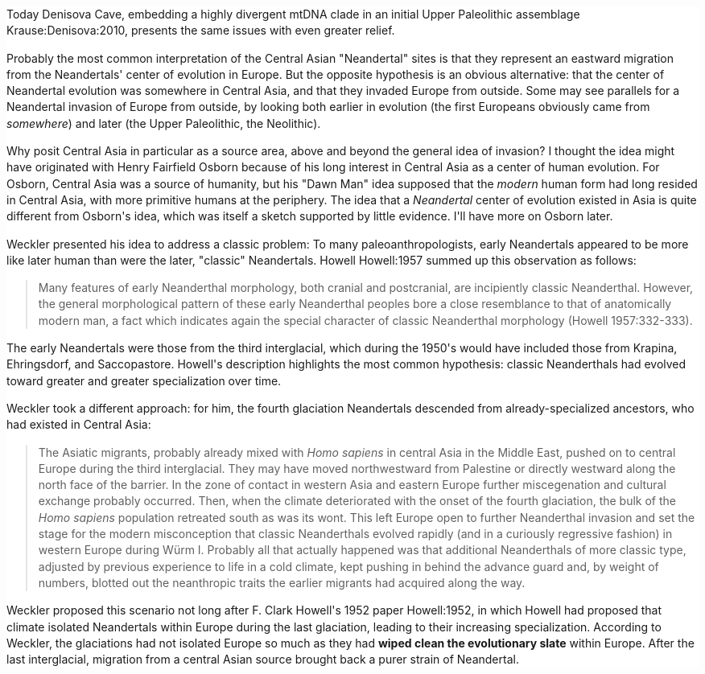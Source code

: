 Today Denisova Cave, embedding a highly divergent mtDNA clade in an initial Upper Paleolithic assemblage <bib>Krause:Denisova:2010</bib>, presents the same issues with even greater relief. 


Probably the most common interpretation of the Central Asian "Neandertal" sites is that they represent an eastward migration from the Neandertals' center of evolution in Europe. But the opposite hypothesis is an obvious alternative: that the center of Neandertal evolution was somewhere in Central Asia, and that they invaded Europe from outside. Some may see parallels for a Neandertal invasion of Europe from outside, by looking both earlier in evolution (the first Europeans obviously came from <i>somewhere</i>) and later (the Upper Paleolithic, the Neolithic). 

Why posit Central Asia in particular as a source area, above and beyond the general idea of invasion? I thought the idea might have originated with Henry Fairfield Osborn because of his long interest in Central Asia as a center of human evolution. For Osborn, Central Asia was a source of humanity, but his "Dawn Man" idea supposed that the <i>modern</i> human form had long resided in Central Asia, with more primitive humans at the periphery. The idea that a <i>Neandertal</i> center of evolution existed in Asia is quite different from Osborn's idea, which was itself a sketch supported by little evidence. I'll have more on Osborn later. 

Weckler presented his idea to address a classic problem: To many paleoanthropologists, early Neandertals appeared to be more like later human than were the later, "classic" Neandertals. Howell <bib>Howell:1957</bib> summed up this observation as follows: 

<blockquote>Many features of early Neanderthal morphology, both cranial and postcranial, are incipiently classic Neanderthal. However, the general morphological pattern of these early Neanderthal peoples bore a close resemblance to that of anatomically modern man, a fact which indicates again the special character of classic Neanderthal morphology (Howell 1957:332-333).</blockquote>


The early Neandertals were those from the third interglacial, which during the 1950's would have included those from Krapina, Ehringsdorf, and Saccopastore. Howell's description highlights the most common hypothesis: classic Neanderthals had evolved toward greater and greater specialization over time. 

Weckler took a different approach: for him, the fourth glaciation Neandertals descended from already-specialized ancestors, who had existed in Central Asia:

<blockquote>The Asiatic migrants, probably already mixed with <i>Homo sapiens</i> in central Asia in the Middle East, pushed on to central Europe during the third interglacial. They may have moved northwestward from Palestine or directly westward along the north face of the barrier. In the zone of contact in western Asia and eastern Europe further miscegenation and cultural exchange probably occurred. Then, when the climate deteriorated with the onset of the fourth glaciation, the bulk of the <i>Homo sapiens</i> population retreated south as was its wont. This left Europe open to further Neanderthal invasion and set the stage for the modern misconception that classic Neanderthals evolved rapidly (and in a curiously regressive fashion) in western Europe during W&uuml;rm I. Probably all that actually happened was that additional Neanderthals of more classic type, adjusted by previous experience to life in a cold climate, kept pushing in behind the advance guard and, by weight of numbers, blotted out the neanthropic traits the earlier migrants had acquired along the way.</blockquote>

Weckler proposed this scenario not long after F. Clark Howell's 1952 paper <bib>Howell:1952</bib>, in which Howell had proposed that climate isolated Neandertals within Europe during the last glaciation, leading to their increasing specialization. According to Weckler, the glaciations had not isolated Europe so much as they had <b>wiped clean the evolutionary slate</b> within Europe. After the last interglacial, migration from a central Asian source brought back a purer strain of Neandertal. 

